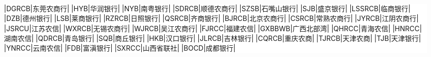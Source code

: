 |DGRCB|东莞农商行|
|HYB|华润银行|
|NYB|南粤银行|
|SDRCB|顺德农商行|
|SZSB|石嘴山银行|
|SJB|盛京银行|
|LSSRCB|临商银行|
|DZB|德州银行|
|LSB|莱商银行|
|RZRCB|日照银行|
|QSRCB|齐商银行|
|BJRCB|北京农商行|
|CSRCB|常熟农商行|
|JYRCB|江阴农商行|
|JSRCU|江苏农信|
|WXRCB|无锡农商行|
|WJRCB|吴江农商行|
|FJRCC|福建农信|
|GXBBWB|广西北部湾|
|QHRCC|青海农信|
|HNRCC|湖南农信|
|QDRCB|青岛银行|
|SQB|商丘银行|
|HKB|汉口银行|
|JLRCB|吉林银行|
|CQRCB|重庆农商|
|TJRCB|天津农商|
|TJB|天津银行|
|YNRCC|云南农信|
|FDB|富滇银行|
|SXRCC|山西省联社|
|BOCD|成都银行|
